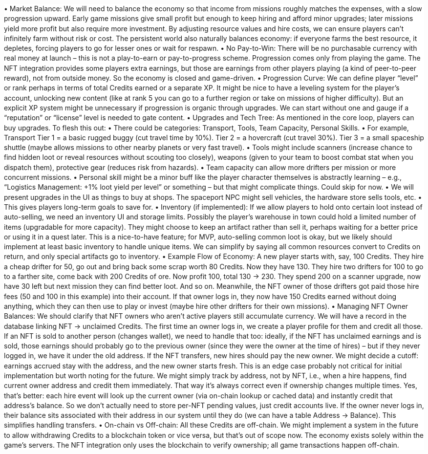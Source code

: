 • Market Balance: We will need to balance the economy so that income from missions roughly matches the expenses, with a slow progression upward. Early game missions give small profit but enough to keep hiring and afford minor upgrades; later missions yield more profit but also require more investment. By adjusting resource values and hire costs, we can ensure players can’t infinitely farm without risk or cost. The persistent world also naturally balances economy: if everyone farms the best resource, it depletes, forcing players to go for lesser ones or wait for respawn.
• No Pay-to-Win: There will be no purchasable currency with real money at launch – this is not a play-to-earn or pay-to-progress scheme. Progression comes only from playing the game. The NFT integration provides some players extra earnings, but those are earnings from other players playing (a kind of peer-to-peer reward), not from outside money. So the economy is closed and game-driven.
• Progression Curve: We can define player “level” or rank perhaps in terms of total Credits earned or a separate XP. It might be nice to have a leveling system for the player’s account, unlocking new content (like at rank 5 you can go to a further region or take on missions of higher difficulty). But an explicit XP system might be unnecessary if progression is organic through upgrades. We can start without one and gauge if a “reputation” or “license” level is needed to gate content.
• Upgrades and Tech Tree: As mentioned in the core loop, players can buy upgrades. To flesh this out:
• There could be categories: Transport, Tools, Team Capacity, Personal Skills.
• For example, Transport Tier 1 = a basic rugged buggy (cut travel time by 10%). Tier 2 = a hovercraft (cut travel 30%). Tier 3 = a small spaceship shuttle (maybe allows missions to other nearby planets or very fast travel).
• Tools might include scanners (increase chance to find hidden loot or reveal resources without scouting too closely), weapons (given to your team to boost combat stat when you dispatch them), protective gear (reduces risk from hazards).
• Team capacity can allow more drifters per mission or more concurrent missions.
• Personal skill might be a minor buff like the player character themselves is abstractly learning – e.g., “Logistics Management: +1% loot yield per level” or something – but that might complicate things. Could skip for now.
• We will present upgrades in the UI as things to buy at shops. The spaceport NPC might sell vehicles, the hardware store sells tools, etc.
• This gives players long-term goals to save for.
• Inventory (if implemented): If we allow players to hold onto certain loot instead of auto-selling, we need an inventory UI and storage limits. Possibly the player’s warehouse in town could hold a limited number of items (upgradable for more capacity). They might choose to keep an artifact rather than sell it, perhaps waiting for a better price or using it in a quest later. This is a nice-to-have feature; for MVP, auto-selling common loot is okay, but we likely should implement at least basic inventory to handle unique items. We can simplify by saying all common resources convert to Credits on return, and only special artifacts go to inventory.
• Example Flow of Economy: A new player starts with, say, 100 Credits. They hire a cheap drifter for 50, go out and bring back some scrap worth 80 Credits. Now they have 130. They hire two drifters for 100 to go to a farther site, come back with 200 Credits of ore. Now profit 100, total 130 -> 230. They spend 200 on a scanner upgrade, now have 30 left but next mission they can find better loot. And so on. Meanwhile, the NFT owner of those drifters got paid those hire fees (50 and 100 in this example) into their account. If that owner logs in, they now have 150 Credits earned without doing anything, which they can then use to play or invest (maybe hire other drifters for their own missions).
• Managing NFT Owner Balances: We should clarify that NFT owners who aren’t active players still accumulate currency. We will have a record in the database linking NFT -> unclaimed Credits. The first time an owner logs in, we create a player profile for them and credit all those. If an NFT is sold to another person (changes wallet), we need to handle that too: ideally, if the NFT has unclaimed earnings and is sold, those earnings should probably go to the previous owner (since they were the owner at the time of hires) – but if they never logged in, we have it under the old address. If the NFT transfers, new hires should pay the new owner. We might decide a cutoff: earnings accrued stay with the address, and the new owner starts fresh. This is an edge case probably not critical for initial implementation but worth noting for the future. We might simply track by address, not by NFT, i.e., when a hire happens, find current owner address and credit them immediately. That way it’s always correct even if ownership changes multiple times. Yes, that’s better: each hire event will look up the current owner (via on-chain lookup or cached data) and instantly credit that address’s balance. So we don’t actually need to store per-NFT pending values, just credit accounts live. If the owner never logs in, their balance sits associated with their address in our system until they do (we can have a table Address -> Balance). This simplifies handling transfers.
• On-chain vs Off-chain: All these Credits are off-chain. We might implement a system in the future to allow withdrawing Credits to a blockchain token or vice versa, but that’s out of scope now. The economy exists solely within the game’s servers. The NFT integration only uses the blockchain to verify ownership; all game transactions happen off-chain.